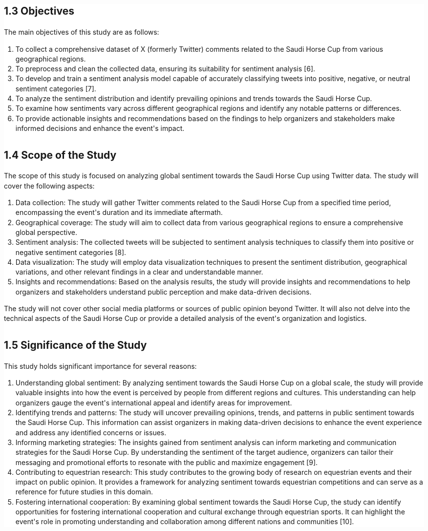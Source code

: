 ## 1.3 Objectives

The main objectives of this study are as follows:

1. To collect a comprehensive dataset of X (formerly Twitter) comments related to the Saudi Horse Cup from various geographical regions.
2. To preprocess and clean the collected data, ensuring its suitability for sentiment analysis [6].
3. To develop and train a sentiment analysis model capable of accurately classifying tweets into positive, negative, or neutral sentiment categories [7].
4. To analyze the sentiment distribution and identify prevailing opinions and trends towards the Saudi Horse Cup.
5. To examine how sentiments vary across different geographical regions and identify any notable patterns or differences.
6. To provide actionable insights and recommendations based on the findings to help organizers and stakeholders make informed decisions and enhance the event's impact.

## 1.4 Scope of the Study

The scope of this study is focused on analyzing global sentiment towards the Saudi Horse Cup using Twitter data. The study will cover the following aspects:

1. Data collection: The study will gather Twitter comments related to the Saudi Horse Cup from a specified time period, encompassing the event's duration and its immediate aftermath.
2. Geographical coverage: The study will aim to collect data from various geographical regions to ensure a comprehensive global perspective.
3. Sentiment analysis: The collected tweets will be subjected to sentiment analysis techniques to classify them into positive or negative sentiment categories [8].
4. Data visualization: The study will employ data visualization techniques to present the sentiment distribution, geographical variations, and other relevant findings in a clear and understandable manner.
5. Insights and recommendations: Based on the analysis results, the study will provide insights and recommendations to help organizers and stakeholders understand public perception and make data-driven decisions.

The study will not cover other social media platforms or sources of public opinion beyond Twitter. It will also not delve into the technical aspects of the Saudi Horse Cup or provide a detailed analysis of the event's organization and logistics.

## 1.5 Significance of the Study

This study holds significant importance for several reasons:

1. Understanding global sentiment: By analyzing sentiment towards the Saudi Horse Cup on a global scale, the study will provide valuable insights into how the event is perceived by people from different regions and cultures. This understanding can help organizers gauge the event's international appeal and identify areas for improvement.
2. Identifying trends and patterns: The study will uncover prevailing opinions, trends, and patterns in public sentiment towards the Saudi Horse Cup. This information can assist organizers in making data-driven decisions to enhance the event experience and address any identified concerns or issues.
3. Informing marketing strategies: The insights gained from sentiment analysis can inform marketing and communication strategies for the Saudi Horse Cup. By understanding the sentiment of the target audience, organizers can tailor their messaging and promotional efforts to resonate with the public and maximize engagement [9].
4. Contributing to equestrian research: This study contributes to the growing body of research on equestrian events and their impact on public opinion. It provides a framework for analyzing sentiment towards equestrian competitions and can serve as a reference for future studies in this domain.
5. Fostering international cooperation: By examining global sentiment towards the Saudi Horse Cup, the study can identify opportunities for fostering international cooperation and cultural exchange through equestrian sports. It can highlight the event's role in promoting understanding and collaboration among different nations and communities [10].
